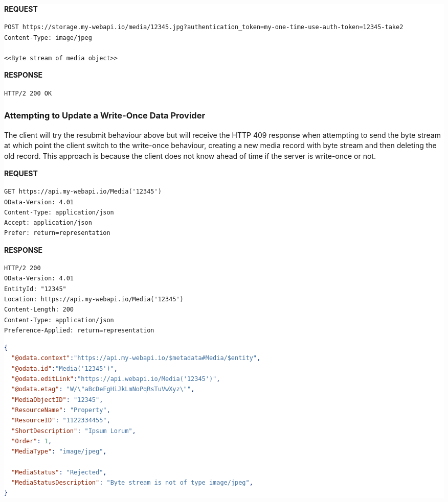 **REQUEST**
```http
POST https://storage.my-webapi.io/media/12345.jpg?authentication_token=my-one-time-use-auth-token=12345-take2
Content-Type: image/jpeg

<<Byte stream of media object>>
```

**RESPONSE**
```http
HTTP/2 200 OK
```

### Attempting to Update a Write-Once Data Provider 

The client will try the resubmit behaviour above but will receive the HTTP 409 response when attempting to send the byte stream at which point the client switch to the write-once behaviour, creating a new media record with byte stream and then deleting the old record.  This approach is because the client does not know ahead of time if the server is write-once or not. 

**REQUEST**
```http
GET https://api.my-webapi.io/Media('12345')
OData-Version: 4.01
Content-Type: application/json
Accept: application/json
Prefer: return=representation
```

**RESPONSE**
```http
HTTP/2 200
OData-Version: 4.01
EntityId: "12345"
Location: https://api.my-webapi.io/Media('12345')
Content-Length: 200
Content-Type: application/json
Preference-Applied: return=representation
```
```json
{
  "@odata.context":"https://api.my-webapi.io/$metadata#Media/$entity",
  "@odata.id":"Media('12345')",
  "@odata.editLink":"https://api.webapi.io/Media('12345')",
  "@odata.etag": "W/\"aBcDeFgHiJkLmNoPqRsTuVwXyz\"",
  "MediaObjectID": "12345",
  "ResourceName": "Property",
  "ResourceID": "1122334455",
  "ShortDescription": "Ipsum Lorum",
  "Order": 1,
  "MediaType": "image/jpeg",
  
  "MediaStatus": "Rejected",
  "MediaStatusDescription": "Byte stream is not of type image/jpeg",
}
```
